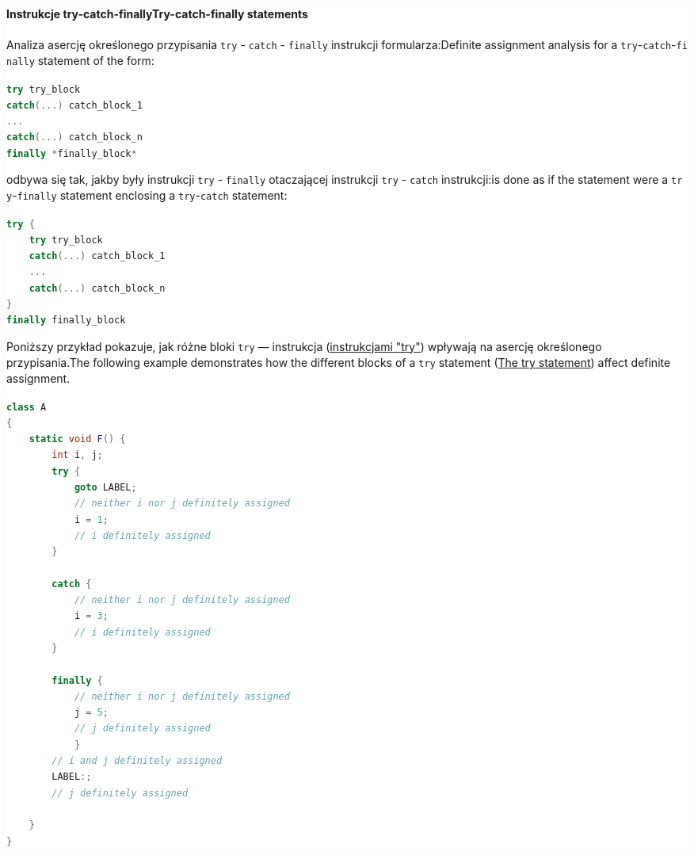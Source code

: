 #### <a name="try-catch-finally-statements"></a><span data-ttu-id="e5fd9-324">Instrukcje try-catch-finally</span><span class="sxs-lookup"><span data-stu-id="e5fd9-324">Try-catch-finally statements</span></span>

<span data-ttu-id="e5fd9-325">Analiza asercję określonego przypisania `try` - `catch` - `finally` instrukcji formularza:</span><span class="sxs-lookup"><span data-stu-id="e5fd9-325">Definite assignment analysis for a `try`-`catch`-`finally` statement of the form:</span></span>
```csharp
try try_block
catch(...) catch_block_1
...
catch(...) catch_block_n
finally *finally_block*
```
<span data-ttu-id="e5fd9-326">odbywa się tak, jakby były instrukcji `try` - `finally` otaczającej instrukcji `try` - `catch` instrukcji:</span><span class="sxs-lookup"><span data-stu-id="e5fd9-326">is done as if the statement were a `try`-`finally` statement enclosing a `try`-`catch` statement:</span></span>
```csharp
try {
    try try_block
    catch(...) catch_block_1
    ...
    catch(...) catch_block_n
}
finally finally_block
```

<span data-ttu-id="e5fd9-327">Poniższy przykład pokazuje, jak różne bloki `try` — instrukcja ([instrukcjami "try"](statements.md#the-try-statement)) wpływają na asercję określonego przypisania.</span><span class="sxs-lookup"><span data-stu-id="e5fd9-327">The following example demonstrates how the different blocks of a `try` statement ([The try statement](statements.md#the-try-statement)) affect definite assignment.</span></span>
```csharp
class A
{
    static void F() {
        int i, j;
        try {
            goto LABEL;
            // neither i nor j definitely assigned
            i = 1;
            // i definitely assigned
        }

        catch {
            // neither i nor j definitely assigned
            i = 3;
            // i definitely assigned
        }

        finally {
            // neither i nor j definitely assigned
            j = 5;
            // j definitely assigned
            }
        // i and j definitely assigned
        LABEL:;
        // j definitely assigned

    }
}
```
